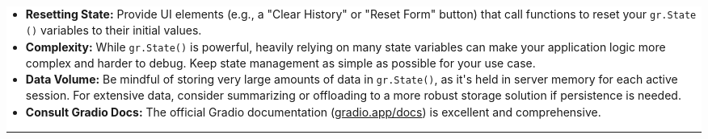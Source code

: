 - **Resetting State:** Provide UI elements (e.g., a "Clear History" or "Reset Form" button) that call functions to reset your `gr.State()` variables to their initial values.
- **Complexity:** While `gr.State()` is powerful, heavily relying on many state variables can make your application logic more complex and harder to debug. Keep state management as simple as possible for your use case.
- **Data Volume:** Be mindful of storing very large amounts of data in `gr.State()`, as it's held in server memory for each active session. For extensive data, consider summarizing or offloading to a more robust storage solution if persistence is needed.
- **Consult Gradio Docs:** The official Gradio documentation ([gradio.app/docs](https://gradio.app/docs)) is excellent and comprehensive.

---

